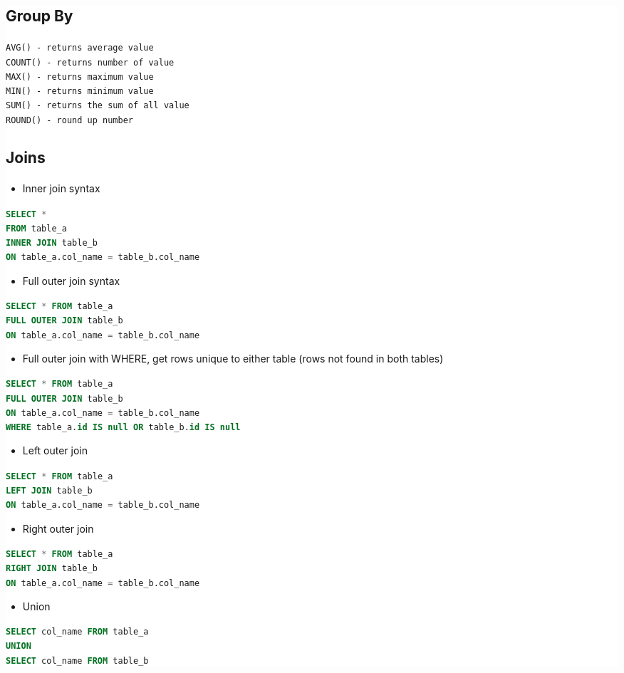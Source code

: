 ## Group By 

```
AVG() - returns average value 
COUNT() - returns number of value 
MAX() - returns maximum value 
MIN() - returns minimum value 
SUM() - returns the sum of all value 
ROUND() - round up number 
```

## Joins 

* Inner join syntax

```sql
SELECT * 
FROM table_a 
INNER JOIN table_b
ON table_a.col_name = table_b.col_name
```

* Full outer join syntax 

```sql
SELECT * FROM table_a
FULL OUTER JOIN table_b 
ON table_a.col_name = table_b.col_name
```

* Full outer join with WHERE, get rows unique to either table (rows not found in both tables)

```sql
SELECT * FROM table_a
FULL OUTER JOIN table_b
ON table_a.col_name = table_b.col_name
WHERE table_a.id IS null OR table_b.id IS null
```

* Left outer join

```sql
SELECT * FROM table_a    
LEFT JOIN table_b
ON table_a.col_name = table_b.col_name
```

* Right outer join
  
```sql
SELECT * FROM table_a
RIGHT JOIN table_b
ON table_a.col_name = table_b.col_name
```

* Union

```sql
SELECT col_name FROM table_a
UNION 
SELECT col_name FROM table_b
```
